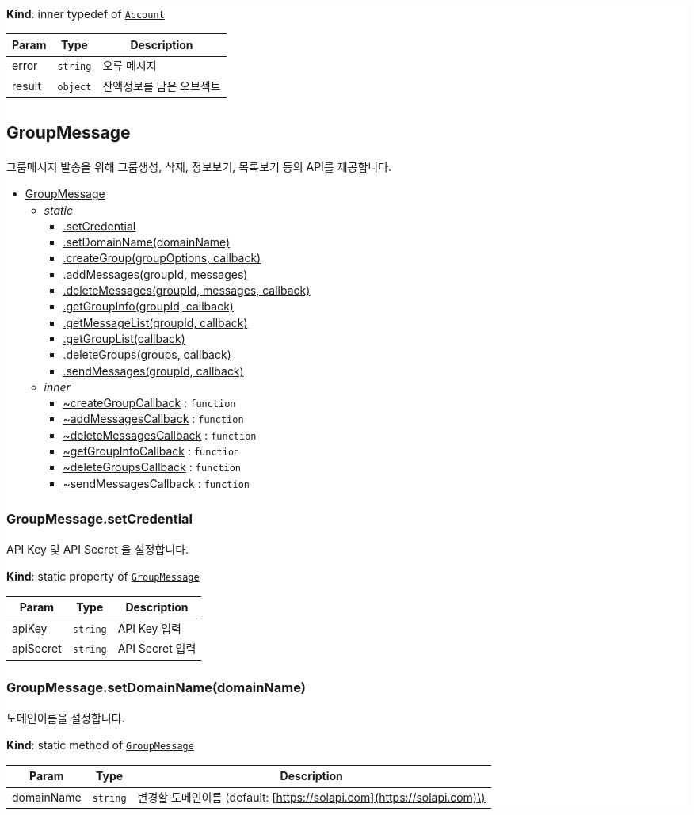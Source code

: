 **Kind**: inner typedef of [`Account`](api.md#module_Account)

| Param | Type | Description |
| --- | --- | --- |
| error | `string` | 오류 메시지 |
| result | `object` | 잔액정보를 담은 오브젝트 |

## GroupMessage

그룹메시지 발송을 위해 그룹생성, 삭제, 정보보기, 목록보기 등의 API를 제공합니다.

* [GroupMessage](api.md#module_GroupMessage)
  * _static_
    * [.setCredential](api.md#module_GroupMessage.setCredential)
    * [.setDomainName\(domainName\)](api.md#module_GroupMessage.setDomainName)
    * [.createGroup\(groupOptions, callback\)](api.md#module_GroupMessage.createGroup)
    * [.addMessages\(groupId, messages\)](api.md#module_GroupMessage.addMessages)
    * [.deleteMessages\(groupId, messages, callback\)](api.md#module_GroupMessage.deleteMessages)
    * [.getGroupInfo\(groupId, callback\)](api.md#module_GroupMessage.getGroupInfo)
    * [.getMessageList\(groupId, callback\)](api.md#module_GroupMessage.getMessageList)
    * [.getGroupList\(callback\)](api.md#module_GroupMessage.getGroupList)
    * [.deleteGroups\(groups, callback\)](api.md#module_GroupMessage.deleteGroups)
    * [.sendMessages\(groupId, callback\)](api.md#module_GroupMessage.sendMessages)
  * _inner_
    * [~createGroupCallback](api.md#module_GroupMessage..createGroupCallback) : `function`
    * [~addMessagesCallback](api.md#module_GroupMessage..addMessagesCallback) : `function`
    * [~deleteMessagesCallback](api.md#module_GroupMessage..deleteMessagesCallback) : `function`
    * [~getGroupInfoCallback](api.md#module_GroupMessage..getGroupInfoCallback) : `function`
    * [~deleteGroupsCallback](api.md#module_GroupMessage..deleteGroupsCallback) : `function`
    * [~sendMessagesCallback](api.md#module_GroupMessage..sendMessagesCallback) : `function`

### GroupMessage.setCredential

API Key 및 API Secret 을 설정합니다.

**Kind**: static property of [`GroupMessage`](api.md#module_GroupMessage)

| Param | Type | Description |
| --- | --- | --- |
| apiKey | `string` | API Key 입력 |
| apiSecret | `string` | API Secret 입력 |

### GroupMessage.setDomainName\(domainName\)

도메인이름을 설정합니다.

**Kind**: static method of [`GroupMessage`](api.md#module_GroupMessage)

| Param | Type | Description |
| --- | --- | --- |
| domainName | `string` | 변경할 도메인이름 \(default: [https://solapi.com](https://solapi.com)\) |

